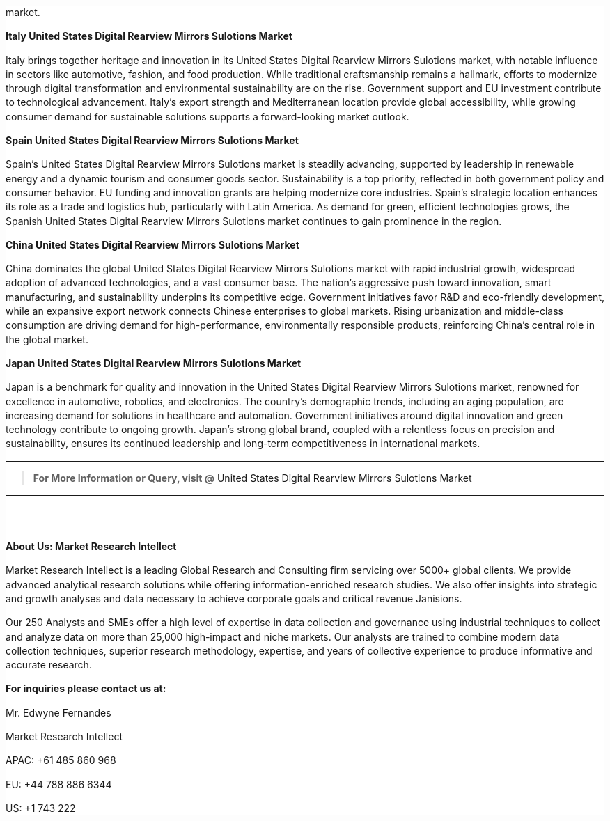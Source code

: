 market.</p><p class="" data-start="3840" data-end="4422"><strong data-start="3840" data-end="3861">Italy United States Digital Rearview Mirrors Sulotions Market</strong></p><p class="" data-start="3840" data-end="4422">Italy brings together heritage and innovation in its United States Digital Rearview Mirrors Sulotions market, with notable influence in sectors like automotive, fashion, and food production. While traditional craftsmanship remains a hallmark, efforts to modernize through digital transformation and environmental sustainability are on the rise. Government support and EU investment contribute to technological advancement. Italy&rsquo;s export strength and Mediterranean location provide global accessibility, while growing consumer demand for sustainable solutions supports a forward-looking market outlook.</p><p class="" data-start="4424" data-end="4975"><strong data-start="4424" data-end="4445">Spain United States Digital Rearview Mirrors Sulotions Market</strong></p><p class="" data-start="4424" data-end="4975">Spain&rsquo;s United States Digital Rearview Mirrors Sulotions market is steadily advancing, supported by leadership in renewable energy and a dynamic tourism and consumer goods sector. Sustainability is a top priority, reflected in both government policy and consumer behavior. EU funding and innovation grants are helping modernize core industries. Spain&rsquo;s strategic location enhances its role as a trade and logistics hub, particularly with Latin America. As demand for green, efficient technologies grows, the Spanish United States Digital Rearview Mirrors Sulotions market continues to gain prominence in the region.</p><p class="" data-start="4977" data-end="5589"><strong data-start="4977" data-end="4998">China United States Digital Rearview Mirrors Sulotions Market</strong></p><p class="" data-start="4977" data-end="5589">China dominates the global United States Digital Rearview Mirrors Sulotions market with rapid industrial growth, widespread adoption of advanced technologies, and a vast consumer base. The nation&rsquo;s aggressive push toward innovation, smart manufacturing, and sustainability underpins its competitive edge. Government initiatives favor R&amp;D and eco-friendly development, while an expansive export network connects Chinese enterprises to global markets. Rising urbanization and middle-class consumption are driving demand for high-performance, environmentally responsible products, reinforcing China&rsquo;s central role in the global market.</p><p class="" data-start="5591" data-end="6162"><strong data-start="5591" data-end="5612">Japan United States Digital Rearview Mirrors Sulotions Market</strong></p><p class="" data-start="5591" data-end="6162">Japan is a benchmark for quality and innovation in the United States Digital Rearview Mirrors Sulotions market, renowned for excellence in automotive, robotics, and electronics. The country&rsquo;s demographic trends, including an aging population, are increasing demand for solutions in healthcare and automation. Government initiatives around digital innovation and green technology contribute to ongoing growth. Japan&rsquo;s strong global brand, coupled with a relentless focus on precision and sustainability, ensures its continued leadership and long-term competitiveness in international markets.</p><hr /><blockquote><p><span class="font-[700]"><strong>For More Information or Query, visit&nbsp;@</strong>&nbsp;</span><span class="font-[700]"><a href="https://www.marketresearchintellect.com/product/global-digital-rearview-mirrors-sulotions-market/?utm_source=Linkedin&utm_medium=019" target="_blank" data-tracking-control-name="article-ssr-frontend-pulse_little-text-block" data-tracking-will-navigate="" data-test-link="">United States Digital Rearview Mirrors Sulotions Market</a></span></p></blockquote><hr /><h3>&nbsp;</h3><p><strong><span class="font-[700]">About Us: Market Research Intellect</span></strong></p><p><span class="">Market Research Intellect is a leading Global Research and Consulting firm servicing over 5000+ global clients. We provide advanced analytical research solutions while offering information-enriched research studies.&nbsp;</span>We also offer insights into strategic and growth analyses and data necessary to achieve corporate goals and critical revenue Janisions.</p><p><span class="">Our 250 Analysts and SMEs offer a high level of expertise in data collection and governance using industrial techniques to collect and analyze data on more than 25,000 high-impact and niche markets. Our analysts are trained to combine modern data collection techniques, superior research methodology, expertise, and years of collective experience to produce informative and accurate research.</span></p><p><strong>For inquiries please contact us at:</strong></p><p>Mr. Edwyne Fernandes</p><p>Market Research Intellect</p><p>APAC: +61 485 860 968</p><p>EU: +44 788 886 6344</p><p>US: +1 743 222